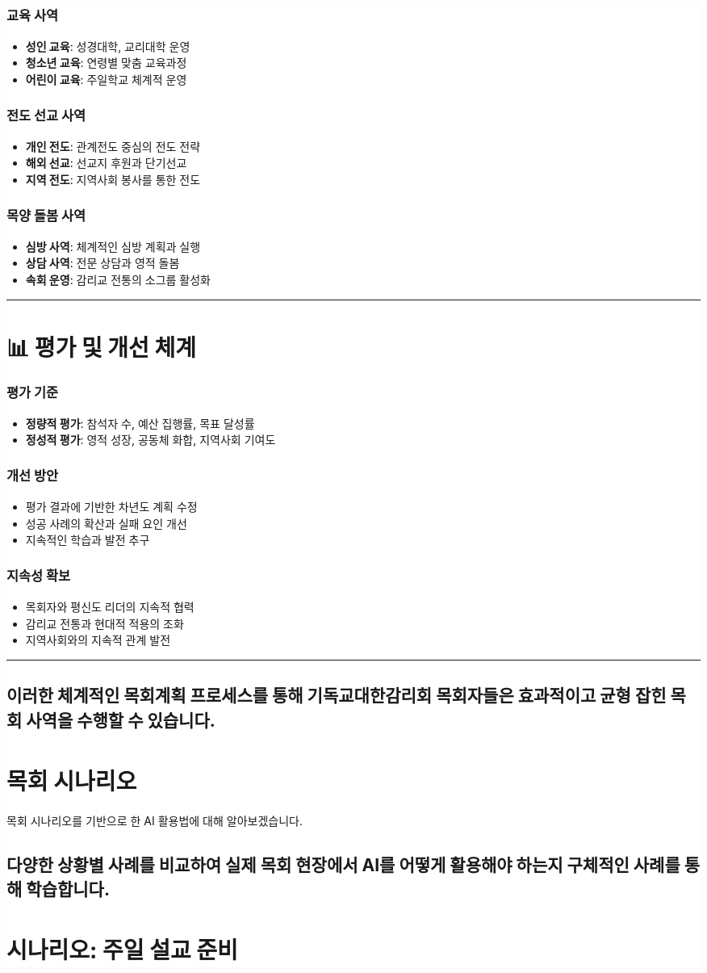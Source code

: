### 교육 사역

- **성인 교육**: 성경대학, 교리대학 운영
- **청소년 교육**: 연령별 맞춤 교육과정
- **어린이 교육**: 주일학교 체계적 운영

### 전도 선교 사역

- **개인 전도**: 관계전도 중심의 전도 전략
- **해외 선교**: 선교지 후원과 단기선교
- **지역 전도**: 지역사회 봉사를 통한 전도

### 목양 돌봄 사역

- **심방 사역**: 체계적인 심방 계획과 실행
- **상담 사역**: 전문 상담과 영적 돌봄
- **속회 운영**: 감리교 전통의 소그룹 활성화
---

# 📊 평가 및 개선 체계

### 평가 기준

- **정량적 평가**: 참석자 수, 예산 집행률, 목표 달성률
- **정성적 평가**: 영적 성장, 공동체 화합, 지역사회 기여도

### 개선 방안

- 평가 결과에 기반한 차년도 계획 수정
- 성공 사례의 확산과 실패 요인 개선
- 지속적인 학습과 발전 추구

### 지속성 확보

- 목회자와 평신도 리더의 지속적 협력
- 감리교 전통과 현대적 적용의 조화
- 지역사회와의 지속적 관계 발전

---

이러한 체계적인 목회계획 프로세스를 통해 기독교대한감리회 목회자들은 효과적이고 균형 잡힌 목회 사역을 수행할 수 있습니다.
---

# 목회 시나리오

목회 시나리오를 기반으로 한 AI 활용법에 대해 알아보겠습니다.

다양한 상황별 사례를 비교하여 실제 목회 현장에서 AI를 어떻게 활용해야 하는지 구체적인 사례를 통해 학습합니다.
---

# 시나리오: 주일 설교 준비
